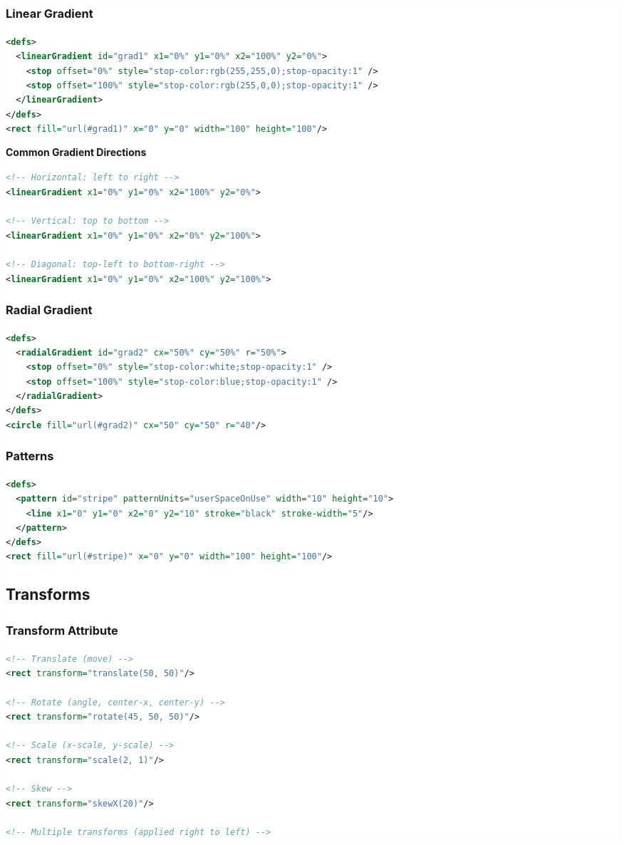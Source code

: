 ### Linear Gradient

```svg
<defs>
  <linearGradient id="grad1" x1="0%" y1="0%" x2="100%" y2="0%">
    <stop offset="0%" style="stop-color:rgb(255,255,0);stop-opacity:1" />
    <stop offset="100%" style="stop-color:rgb(255,0,0);stop-opacity:1" />
  </linearGradient>
</defs>
<rect fill="url(#grad1)" x="0" y="0" width="100" height="100"/>
```

**Common Gradient Directions**
```svg
<!-- Horizontal: left to right -->
<linearGradient x1="0%" y1="0%" x2="100%" y2="0%">

<!-- Vertical: top to bottom -->
<linearGradient x1="0%" y1="0%" x2="0%" y2="100%">

<!-- Diagonal: top-left to bottom-right -->
<linearGradient x1="0%" y1="0%" x2="100%" y2="100%">
```

### Radial Gradient

```svg
<defs>
  <radialGradient id="grad2" cx="50%" cy="50%" r="50%">
    <stop offset="0%" style="stop-color:white;stop-opacity:1" />
    <stop offset="100%" style="stop-color:blue;stop-opacity:1" />
  </radialGradient>
</defs>
<circle fill="url(#grad2)" cx="50" cy="50" r="40"/>
```

### Patterns

```svg
<defs>
  <pattern id="stripe" patternUnits="userSpaceOnUse" width="10" height="10">
    <line x1="0" y1="0" x2="0" y2="10" stroke="black" stroke-width="5"/>
  </pattern>
</defs>
<rect fill="url(#stripe)" x="0" y="0" width="100" height="100"/>
```

## Transforms

### Transform Attribute

```svg
<!-- Translate (move) -->
<rect transform="translate(50, 50)"/>

<!-- Rotate (angle, center-x, center-y) -->
<rect transform="rotate(45, 50, 50)"/>

<!-- Scale (x-scale, y-scale) -->
<rect transform="scale(2, 1)"/>

<!-- Skew -->
<rect transform="skewX(20)"/>

<!-- Multiple transforms (applied right to left) -->
```